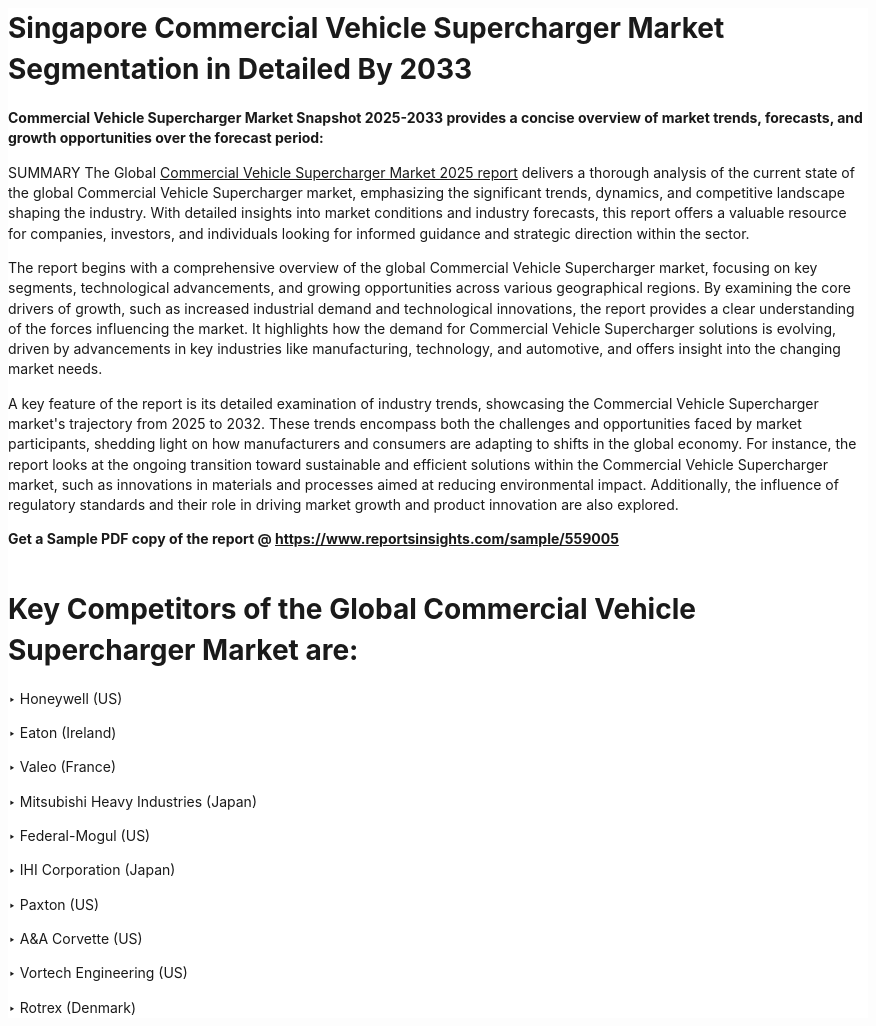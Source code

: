# Singapore Commercial Vehicle Supercharger Market Segmentation in Detailed By 2033

<strong>Commercial Vehicle Supercharger Market Snapshot 2025-2033 provides a concise overview of market trends, forecasts, and growth opportunities over the forecast period:</strong>

SUMMARY The Global <a href=https://www.reportsinsights.com/sample/559005>Commercial Vehicle Supercharger Market 2025 report</a> delivers a thorough analysis of the current state of the global Commercial Vehicle Supercharger market, emphasizing the significant trends, dynamics, and competitive landscape shaping the industry. With detailed insights into market conditions and industry forecasts, this report offers a valuable resource for companies, investors, and individuals looking for informed guidance and strategic direction within the sector.

The report begins with a comprehensive overview of the global Commercial Vehicle Supercharger market, focusing on key segments, technological advancements, and growing opportunities across various geographical regions. By examining the core drivers of growth, such as increased industrial demand and technological innovations, the report provides a clear understanding of the forces influencing the market. It highlights how the demand for Commercial Vehicle Supercharger solutions is evolving, driven by advancements in key industries like manufacturing, technology, and automotive, and offers insight into the changing market needs.

A key feature of the report is its detailed examination of industry trends, showcasing the Commercial Vehicle Supercharger market's trajectory from 2025 to 2032. These trends encompass both the challenges and opportunities faced by market participants, shedding light on how manufacturers and consumers are adapting to shifts in the global economy. For instance, the report looks at the ongoing transition toward sustainable and efficient solutions within the Commercial Vehicle Supercharger market, such as innovations in materials and processes aimed at reducing environmental impact. Additionally, the influence of regulatory standards and their role in driving market growth and product innovation are also explored.

<strong>Get a Sample PDF copy of the report @ <a href=https://www.reportsinsights.com/sample/559005>https://www.reportsinsights.com/sample/559005</a></strong>

# <strong>Key Competitors of the Global Commercial Vehicle Supercharger Market are:</strong>

‣ Honeywell (US)

‣ Eaton (Ireland)

‣ Valeo (France)

‣ Mitsubishi Heavy Industries (Japan)

‣ Federal-Mogul (US)

‣ IHI Corporation (Japan)

‣ Paxton (US)

‣ A&A Corvette (US)

‣ Vortech Engineering (US)

‣ Rotrex (Denmark)
